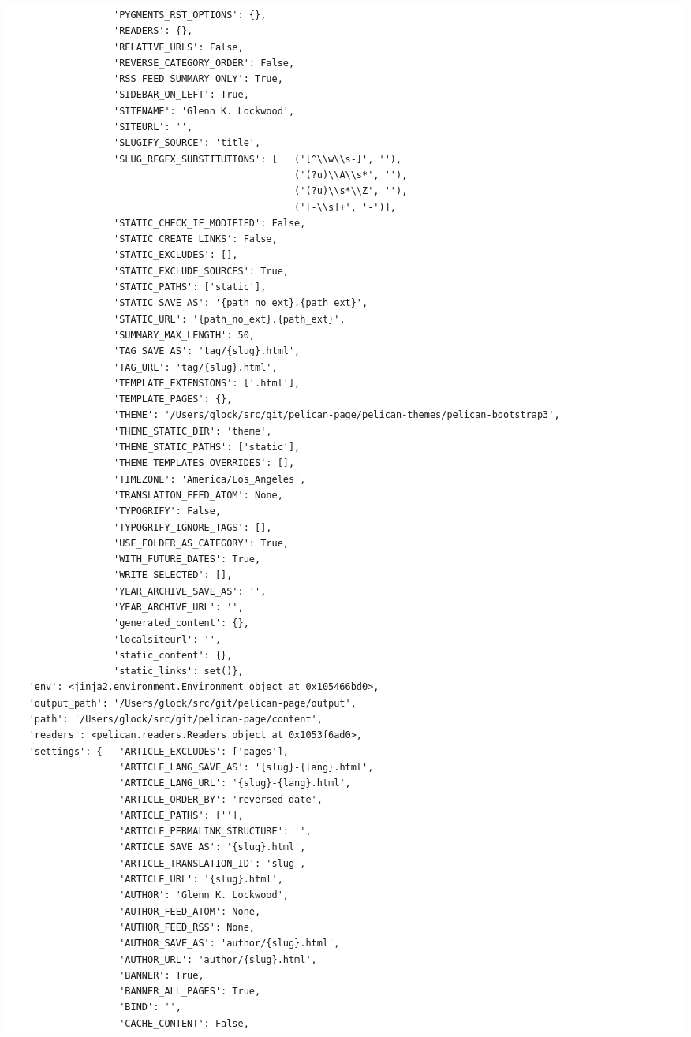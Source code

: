                        'PYGMENTS_RST_OPTIONS': {},
                       'READERS': {},
                       'RELATIVE_URLS': False,
                       'REVERSE_CATEGORY_ORDER': False,
                       'RSS_FEED_SUMMARY_ONLY': True,
                       'SIDEBAR_ON_LEFT': True,
                       'SITENAME': 'Glenn K. Lockwood',
                       'SITEURL': '',
                       'SLUGIFY_SOURCE': 'title',
                       'SLUG_REGEX_SUBSTITUTIONS': [   ('[^\\w\\s-]', ''),
                                                       ('(?u)\\A\\s*', ''),
                                                       ('(?u)\\s*\\Z', ''),
                                                       ('[-\\s]+', '-')],
                       'STATIC_CHECK_IF_MODIFIED': False,
                       'STATIC_CREATE_LINKS': False,
                       'STATIC_EXCLUDES': [],
                       'STATIC_EXCLUDE_SOURCES': True,
                       'STATIC_PATHS': ['static'],
                       'STATIC_SAVE_AS': '{path_no_ext}.{path_ext}',
                       'STATIC_URL': '{path_no_ext}.{path_ext}',
                       'SUMMARY_MAX_LENGTH': 50,
                       'TAG_SAVE_AS': 'tag/{slug}.html',
                       'TAG_URL': 'tag/{slug}.html',
                       'TEMPLATE_EXTENSIONS': ['.html'],
                       'TEMPLATE_PAGES': {},
                       'THEME': '/Users/glock/src/git/pelican-page/pelican-themes/pelican-bootstrap3',
                       'THEME_STATIC_DIR': 'theme',
                       'THEME_STATIC_PATHS': ['static'],
                       'THEME_TEMPLATES_OVERRIDES': [],
                       'TIMEZONE': 'America/Los_Angeles',
                       'TRANSLATION_FEED_ATOM': None,
                       'TYPOGRIFY': False,
                       'TYPOGRIFY_IGNORE_TAGS': [],
                       'USE_FOLDER_AS_CATEGORY': True,
                       'WITH_FUTURE_DATES': True,
                       'WRITE_SELECTED': [],
                       'YEAR_ARCHIVE_SAVE_AS': '',
                       'YEAR_ARCHIVE_URL': '',
                       'generated_content': {},
                       'localsiteurl': '',
                       'static_content': {},
                       'static_links': set()},
        'env': <jinja2.environment.Environment object at 0x105466bd0>,
        'output_path': '/Users/glock/src/git/pelican-page/output',
        'path': '/Users/glock/src/git/pelican-page/content',
        'readers': <pelican.readers.Readers object at 0x1053f6ad0>,
        'settings': {   'ARTICLE_EXCLUDES': ['pages'],
                        'ARTICLE_LANG_SAVE_AS': '{slug}-{lang}.html',
                        'ARTICLE_LANG_URL': '{slug}-{lang}.html',
                        'ARTICLE_ORDER_BY': 'reversed-date',
                        'ARTICLE_PATHS': [''],
                        'ARTICLE_PERMALINK_STRUCTURE': '',
                        'ARTICLE_SAVE_AS': '{slug}.html',
                        'ARTICLE_TRANSLATION_ID': 'slug',
                        'ARTICLE_URL': '{slug}.html',
                        'AUTHOR': 'Glenn K. Lockwood',
                        'AUTHOR_FEED_ATOM': None,
                        'AUTHOR_FEED_RSS': None,
                        'AUTHOR_SAVE_AS': 'author/{slug}.html',
                        'AUTHOR_URL': 'author/{slug}.html',
                        'BANNER': True,
                        'BANNER_ALL_PAGES': True,
                        'BIND': '',
                        'CACHE_CONTENT': False,